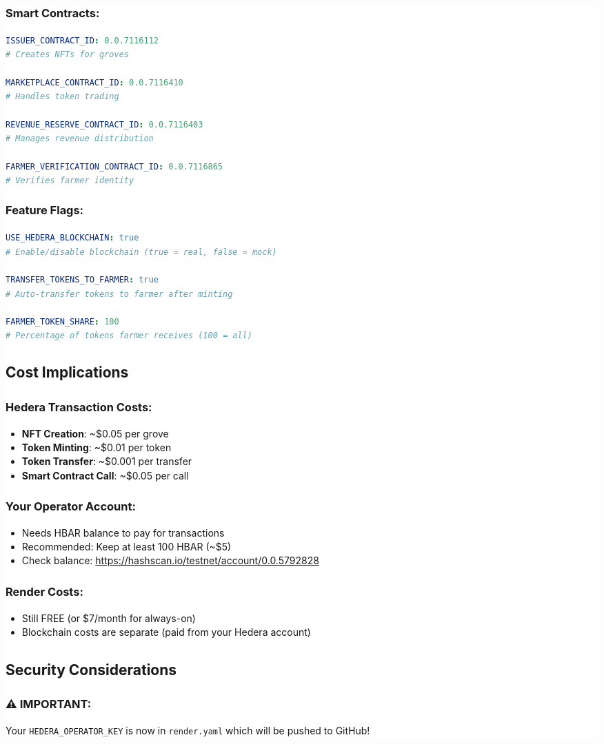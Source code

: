 ### Smart Contracts:
```yaml
ISSUER_CONTRACT_ID: 0.0.7116112
# Creates NFTs for groves

MARKETPLACE_CONTRACT_ID: 0.0.7116410
# Handles token trading

REVENUE_RESERVE_CONTRACT_ID: 0.0.7116403
# Manages revenue distribution

FARMER_VERIFICATION_CONTRACT_ID: 0.0.7116865
# Verifies farmer identity
```

### Feature Flags:
```yaml
USE_HEDERA_BLOCKCHAIN: true
# Enable/disable blockchain (true = real, false = mock)

TRANSFER_TOKENS_TO_FARMER: true
# Auto-transfer tokens to farmer after minting

FARMER_TOKEN_SHARE: 100
# Percentage of tokens farmer receives (100 = all)
```

## Cost Implications

### Hedera Transaction Costs:
- **NFT Creation**: ~$0.05 per grove
- **Token Minting**: ~$0.01 per token
- **Token Transfer**: ~$0.001 per transfer
- **Smart Contract Call**: ~$0.05 per call

### Your Operator Account:
- Needs HBAR balance to pay for transactions
- Recommended: Keep at least 100 HBAR (~$5)
- Check balance: https://hashscan.io/testnet/account/0.0.5792828

### Render Costs:
- Still FREE (or $7/month for always-on)
- Blockchain costs are separate (paid from your Hedera account)

## Security Considerations

### ⚠️ IMPORTANT:
Your `HEDERA_OPERATOR_KEY` is now in `render.yaml` which will be pushed to GitHub!
